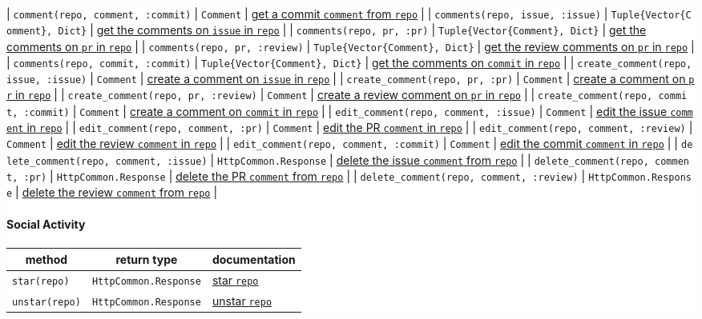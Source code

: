 | `comment(repo, comment, :commit)`        | `Comment`                          | [get a commit `comment` from `repo`](http://docs.gitlab.com/ce/api/commits.html#get-the-comments-of-a-commit)                                                                                           |
| `comments(repo, issue, :issue)`          | `Tuple{Vector{Comment}, Dict}`     | [get the comments on `issue` in `repo`](http://docs.gitlab.com/ce/api/notes.html#list-project-issue-notes)                                                                                         |
| `comments(repo, pr, :pr)`                | `Tuple{Vector{Comment}, Dict}`     | [get the comments on `pr` in `repo`](http://docs.gitlab.com/ce/api/notes.html#list-all-merge-request-notes)                                                                                            |
| `comments(repo, pr, :review)`            | `Tuple{Vector{Comment}, Dict}`     | [get the review comments on `pr` in `repo`](http://docs.gitlab.com/ce/api/notes.html#list-all-merge-request-notes)                                                                                |
| `comments(repo, commit, :commit)`        | `Tuple{Vector{Comment}, Dict}`     | [get the comments on `commit` in `repo`](http://docs.gitlab.com/ce/api/commits.html#get-the-comments-of-a-commit)                                                                                 |
| `create_comment(repo, issue, :issue)`    | `Comment`                          | [create a comment on `issue` in `repo`](http://docs.gitlab.com/ce/api/notes.html#create-new-issue-note)                                                                                                  |
| `create_comment(repo, pr, :pr)`          | `Comment`                          | [create a comment on `pr` in `repo`](http://docs.gitlab.com/ce/api/notes.html#create-new-merge-request-note)                                                                                                     |
| `create_comment(repo, pr, :review)`      | `Comment`                          | [create a review comment on `pr` in `repo`](http://docs.gitlab.com/ce/api/notes.html#create-new-merge-request-note)                                                                                               |
| `create_comment(repo, commit, :commit)`  | `Comment`                          | [create a comment on `commit` in `repo`](http://docs.gitlab.com/ce/api/commits.html#post-comment-to-commit)                                                                                           |
| `edit_comment(repo, comment, :issue)`    | `Comment`                          | [edit the issue `comment` in `repo`](http://docs.gitlab.com/ce/api/notes.html#modify-existing-issue-note)                                                                                                       |
| `edit_comment(repo, comment, :pr)`       | `Comment`                          | [edit the PR `comment` in `repo`](http://docs.gitlab.com/ce/api/notes.html#modify-existing-merge-request-note)                                                                                                          |
| `edit_comment(repo, comment, :review)`   | `Comment`                          | [edit the review `comment` in `repo`](http://docs.gitlab.com/ce/api/notes.html#modify-existing-merge-request-note)                                                                                                       |
| `edit_comment(repo, comment, :commit)`   | `Comment`                          | [edit the commit `comment` in `repo`](http://docs.gitlab.com/ce/api/commits.html#post-comment-to-commit)                                                                                              |
| `delete_comment(repo, comment, :issue)`  | `HttpCommon.Response`              | [delete the issue `comment` from `repo`](http://docs.gitlab.com/ce/api/notes.html#delete-an-issue-note)                                                                                                 |
| `delete_comment(repo, comment, :pr)`     | `HttpCommon.Response`              | [delete the PR `comment` from `repo`](http://docs.gitlab.com/ce/api/notes.html#delete-a-merge-request-note)                                                                                                    |
| `delete_comment(repo, comment, :review)` | `HttpCommon.Response`              | [delete the review `comment` from `repo`](http://docs.gitlab.com/ce/api/notes.html#delete-a-merge-request-note)                                                                                                 |


#### Social Activity

| method                                   | return type                        | documentation                                                                                                                                                                                               |
|------------------------------------------|------------------------------------|-------------------------------------------------------------------------------------------------------------------------------------------------------------------------------------------------------------|
| `star(repo)`                             | `HttpCommon.Response`              | [star `repo`](http://docs.gitlab.com/ce/api/projects.html#star-a-project)                                                                                                                         |
| `unstar(repo)`                           | `HttpCommon.Response`              | [unstar `repo`](http://docs.gitlab.com/ce/api/projects.html#unstar-a-project)                                                                                                                     |